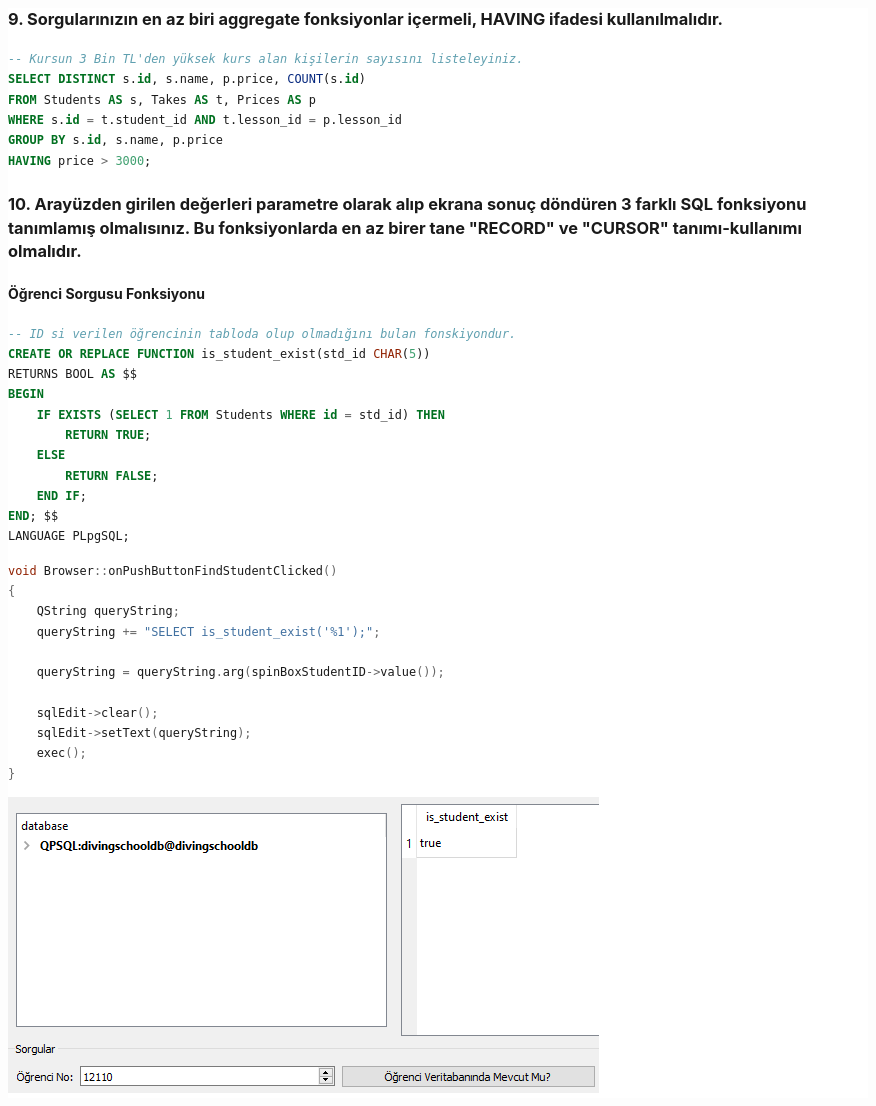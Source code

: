 ### 9. Sorgularınızın en az biri aggregate fonksiyonlar içermeli, HAVING ifadesi kullanılmalıdır.

```SQL
-- Kursun 3 Bin TL'den yüksek kurs alan kişilerin sayısını listeleyiniz.
SELECT DISTINCT s.id, s.name, p.price, COUNT(s.id)
FROM Students AS s, Takes AS t, Prices AS p
WHERE s.id = t.student_id AND t.lesson_id = p.lesson_id
GROUP BY s.id, s.name, p.price
HAVING price > 3000;
```

### 10. Arayüzden girilen değerleri parametre olarak alıp ekrana sonuç döndüren 3 farklı SQL fonksiyonu tanımlamış olmalısınız. Bu fonksiyonlarda en az birer tane "RECORD" ve "CURSOR" tanımı-kullanımı olmalıdır.

#### Öğrenci Sorgusu Fonksiyonu
```SQL
-- ID si verilen öğrencinin tabloda olup olmadığını bulan fonskiyondur.
CREATE OR REPLACE FUNCTION is_student_exist(std_id CHAR(5))
RETURNS BOOL AS $$
BEGIN
    IF EXISTS (SELECT 1 FROM Students WHERE id = std_id) THEN
        RETURN TRUE;
    ELSE
        RETURN FALSE;
    END IF;
END; $$
LANGUAGE PLpgSQL;
```

```C++
void Browser::onPushButtonFindStudentClicked()
{
    QString queryString;
    queryString += "SELECT is_student_exist('%1');";

    queryString = queryString.arg(spinBoxStudentID->value());

    sqlEdit->clear();
    sqlEdit->setText(queryString);
    exec();
}
```

![](images/IsStudentPresent.png)
